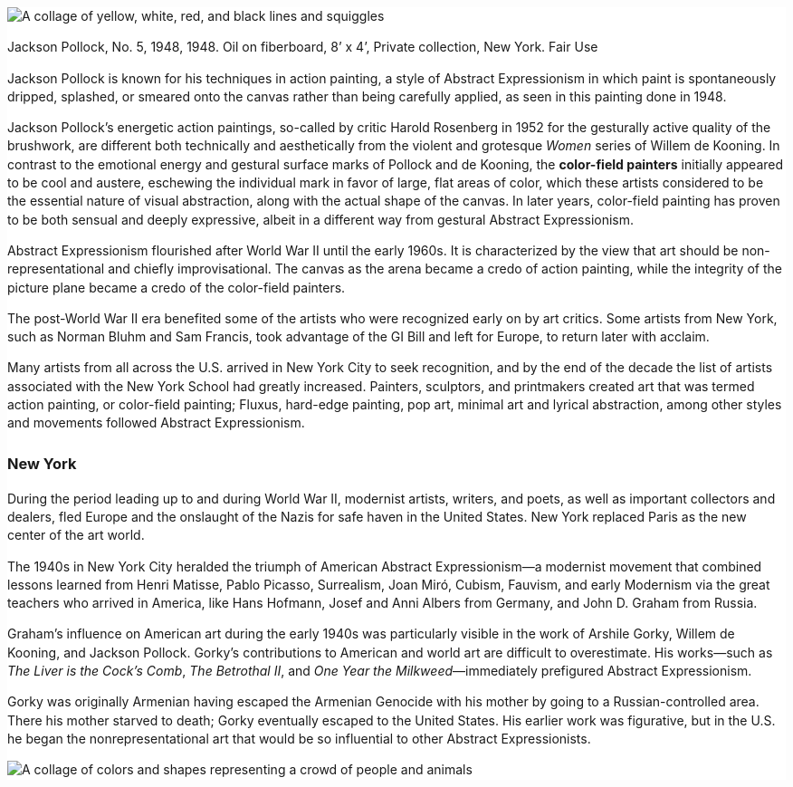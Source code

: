 ![A collage of yellow, white, red, and black lines and squiggles](https://human.libretexts.org/@api/deki/files/85101/image1-9.jpeg?revision=2)

Jackson Pollock, No. 5, 1948, 1948. Oil on fiberboard, 8’ x 4’, Private collection, New York. Fair Use

Jackson Pollock is known for his techniques in action painting, a style of Abstract Expressionism in which paint is spontaneously dripped, splashed, or smeared onto the canvas rather than being carefully applied, as seen in this painting done in 1948.

Jackson Pollock’s energetic action paintings, so-called by critic Harold Rosenberg in 1952 for the gesturally active quality of the brushwork, are different both technically and aesthetically from the violent and grotesque _Women_ series of Willem de Kooning. In contrast to the emotional energy and gestural surface marks of Pollock and de Kooning, the **color-field painters** initially appeared to be cool and austere, eschewing the individual mark in favor of large, flat areas of color, which these artists considered to be the essential nature of visual abstraction, along with the actual shape of the canvas. In later years, color-field painting has proven to be both sensual and deeply expressive, albeit in a different way from gestural Abstract Expressionism.

Abstract Expressionism flourished after World War II until the early 1960s. It is characterized by the view that art should be non-representational and chiefly improvisational. The canvas as the arena became a credo of action painting, while the integrity of the picture plane became a credo of the color-field painters.

The post-World War II era benefited some of the artists who were recognized early on by art critics. Some artists from New York, such as Norman Bluhm and Sam Francis, took advantage of the GI Bill and left for Europe, to return later with acclaim.

Many artists from all across the U.S. arrived in New York City to seek recognition, and by the end of the decade the list of artists associated with the New York School had greatly increased. Painters, sculptors, and printmakers created art that was termed action painting, or color-field painting; Fluxus, hard-edge painting, pop art, minimal art and lyrical abstraction, among other styles and movements followed Abstract Expressionism.

### New York

During the period leading up to and during World War II, modernist artists, writers, and poets, as well as important collectors and dealers, fled Europe and the onslaught of the Nazis for safe haven in the United States. New York replaced Paris as the new center of the art world.

The 1940s in New York City heralded the triumph of American Abstract Expressionism—a modernist movement that combined lessons learned from Henri Matisse, Pablo Picasso, Surrealism, Joan Miró, Cubism, Fauvism, and early Modernism via the great teachers who arrived in America, like Hans Hofmann, Josef and Anni Albers from Germany, and John D. Graham from Russia.

Graham’s influence on American art during the early 1940s was particularly visible in the work of Arshile Gorky, Willem de Kooning, and Jackson Pollock. Gorky’s contributions to American and world art are difficult to overestimate. His works—such as _The Liver is the Cock’s Comb_, _The Betrothal II_, and _One Year the Milkweed_—immediately prefigured Abstract Expressionism.

Gorky was originally Armenian having escaped the Armenian Genocide with his mother by going to a Russian-controlled area. There his mother starved to death; Gorky eventually escaped to the United States. His earlier work was figurative, but in the U.S. he began the nonrepresentational art that would be so influential to other Abstract Expressionists.

![A collage of colors and shapes representing a crowd of people and animals](https://human.libretexts.org/@api/deki/files/85102/K1956_004_o2-1024x764.jpg?revision=2)
